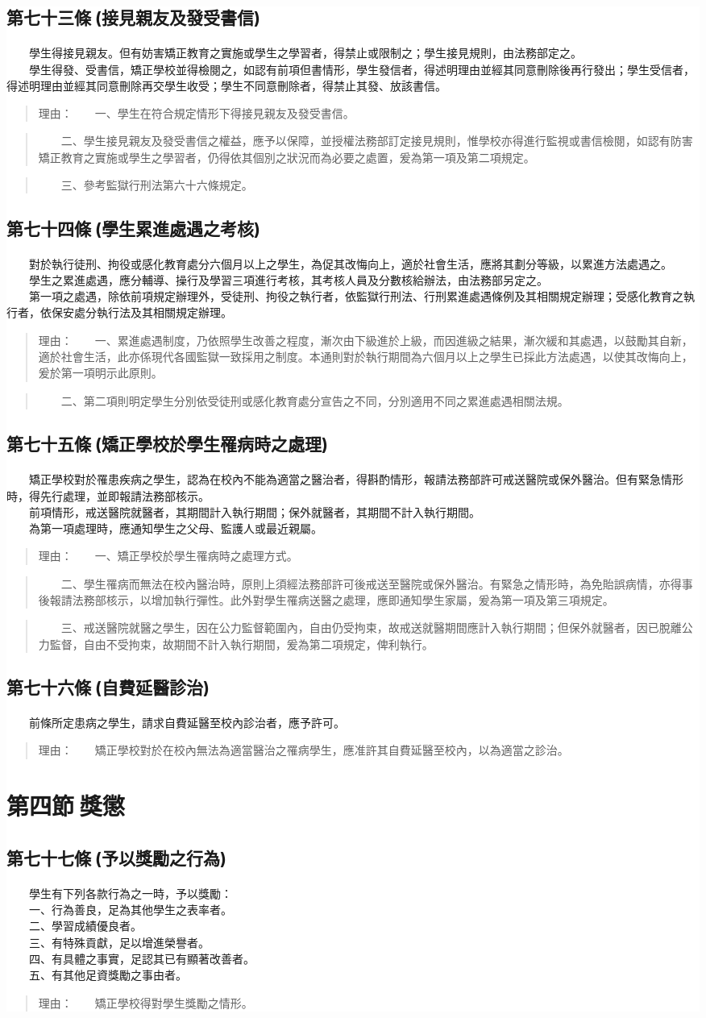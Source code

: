 第七十三條 (接見親友及發受書信)
-------------------------------
　　學生得接見親友。但有妨害矯正教育之實施或學生之學習者，得禁止或限制之；學生接見規則，由法務部定之。  
　　學生得發、受書信，矯正學校並得檢閱之，如認有前項但書情形，學生發信者，得述明理由並經其同意刪除後再行發出；學生受信者，得述明理由並經其同意刪除再交學生收受；學生不同意刪除者，得禁止其發、放該書信。  
> 理由：　　一、學生在符合規定情形下得接見親友及發受書信。

> 　　二、學生接見親友及發受書信之權益，應予以保障，並授權法務部訂定接見規則，惟學校亦得進行監視或書信檢閱，如認有防害矯正教育之實施或學生之學習者，仍得依其個別之狀況而為必要之處置，爰為第一項及第二項規定。

> 　　三、參考監獄行刑法第六十六條規定。



第七十四條 (學生累進處遇之考核)
-------------------------------
　　對於執行徒刑、拘役或感化教育處分六個月以上之學生，為促其改悔向上，適於社會生活，應將其劃分等級，以累進方法處遇之。  
　　學生之累進處遇，應分輔導、操行及學習三項進行考核，其考核人員及分數核給辦法，由法務部另定之。  
　　第一項之處遇，除依前項規定辦理外，受徒刑、拘役之執行者，依監獄行刑法、行刑累進處遇條例及其相關規定辦理；受感化教育之執行者，依保安處分執行法及其相關規定辦理。  
> 理由：　　一、累進處遇制度，乃依照學生改善之程度，漸次由下級進於上級，而因進級之結果，漸次緩和其處遇，以鼓勵其自新，適於社會生活，此亦係現代各國監獄一致採用之制度。本通則對於執行期間為六個月以上之學生已採此方法處遇，以使其改悔向上，爰於第一項明示此原則。

> 　　二、第二項則明定學生分別依受徒刑或感化教育處分宣告之不同，分別適用不同之累進處遇相關法規。



第七十五條 (矯正學校於學生罹病時之處理)
---------------------------------------
　　矯正學校對於罹患疾病之學生，認為在校內不能為適當之醫治者，得斟酌情形，報請法務部許可戒送醫院或保外醫治。但有緊急情形時，得先行處理，並即報請法務部核示。  
　　前項情形，戒送醫院就醫者，其期間計入執行期間；保外就醫者，其期間不計入執行期間。  
　　為第一項處理時，應通知學生之父母、監護人或最近親屬。  
> 理由：　　一、矯正學校於學生罹病時之處理方式。

> 　　二、學生罹病而無法在校內醫治時，原則上須經法務部許可後戒送至醫院或保外醫治。有緊急之情形時，為免貽誤病情，亦得事後報請法務部核示，以增加執行彈性。此外對學生罹病送醫之處理，應即通知學生家屬，爰為第一項及第三項規定。

> 　　三、戒送醫院就醫之學生，因在公力監督範圍內，自由仍受拘束，故戒送就醫期間應計入執行期間；但保外就醫者，因已脫離公力監督，自由不受拘束，故期間不計入執行期間，爰為第二項規定，俾利執行。



第七十六條 (自費延醫診治)
-------------------------
　　前條所定患病之學生，請求自費延醫至校內診治者，應予許可。  
> 理由：　　矯正學校對於在校內無法為適當醫治之罹病學生，應准許其自費延醫至校內，以為適當之診治。



第四節  獎懲
============
第七十七條 (予以獎勵之行為)
---------------------------
　　學生有下列各款行為之一時，予以獎勵：  
　　一、行為善良，足為其他學生之表率者。  
　　二、學習成績優良者。  
　　三、有特殊貢獻，足以增進榮譽者。  
　　四、有具體之事實，足認其已有顯著改善者。  
　　五、有其他足資獎勵之事由者。  
> 理由：　　矯正學校得對學生獎勵之情形。
